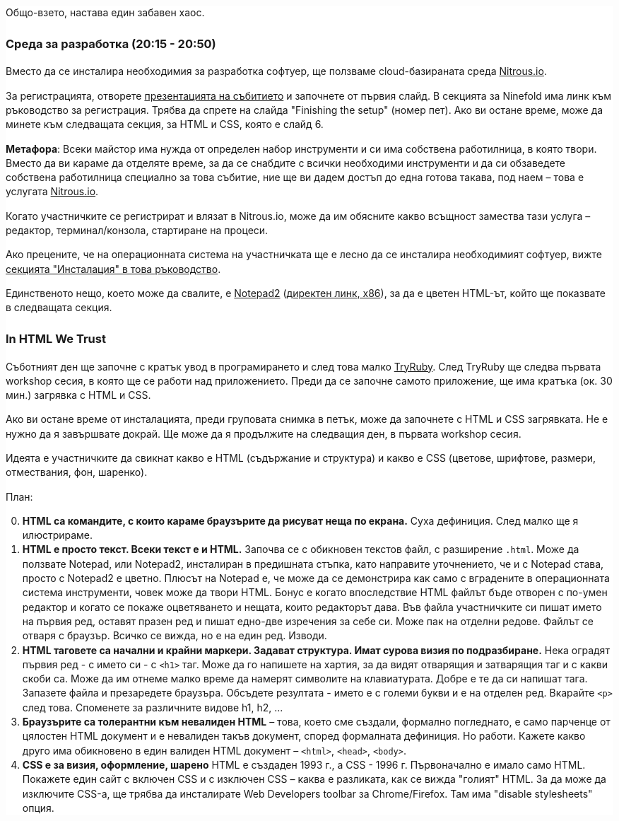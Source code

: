 Общо-взето, настава един забавен хаос.

### Среда за разработка (20:15 - 20:50)

Вместо да се инсталира необходимия за разработка софтуер, ще ползваме cloud-базираната среда [Nitrous.io](http://nitrous.io).

За регистрацията, отворете [презентацията на събитието](http://bit.ly/railsgirlssofia3) и започнете от първия слайд. В секцията за Ninefold има линк към ръководство за регистрация. Трябва да спрете на слайда "Finishing the setup" (номер пет). Ако ви остане време, може да минете към следващата секция, за HTML и CSS, която е слайд 6.

**Метафора**: Всеки майстор има нужда от определен набор инструменти и си има собствена работилница, в която твори. Вместо да ви караме да отделяте време, за да се снабдите с всички необходими инструменти и да си обзаведете собствена работилница специално за това събитие, ние ще ви дадем достъп до една готова такава, под наем – това е услугата [Nitrous.io](http://nitrous.io).

Когато участничките се регистрират и влязат в Nitrous.io, може да им обясните какво всъщност замества тази услуга – редактор, терминал/конзола, стартиране на процеси.

Ако прецените, че на операционната система на участничката ще е лесно да се инсталира необходимият софтуер, вижте [секцията "Инсталация" в това ръководство](https://github.com/rails-girls-sofia/guides/blob/master/rails-girls-sofia-2014-coaches-guide.md#%D0%98%D0%BD%D1%81%D1%82%D0%B0%D0%BB%D0%B0%D1%86%D0%B8%D1%8F-1915---2000).

Единственото нещо, което може да свалите, е [Notepad2](http://www.flos-freeware.ch/notepad2.html) ([директен линк, x86](http://www.flos-freeware.ch/zip/notepad2_4.2.25_x86.zip)), за да е цветен HTML-ът, който ще показвате в следващата секция.

### In HTML We Trust

Съботният ден ще започне с кратък увод в програмирането и след това малко [TryRuby](http://tryruby.org). След TryRuby ще следва първата workshop сесия, в която ще се работи над приложението. Преди да се започне самото приложение, ще има кратъка (ок. 30 мин.) загрявка с HTML и CSS.

Ако ви остане време от инсталацията, преди груповата снимка в петък, може да започнете с HTML и CSS загрявката. Не е нужно да я завършвате докрай. Ще може да я продължите на следващия ден, в първата workshop сесия.

Идеята е участничките да свикнат какво е HTML (съдържание и структура) и какво е CSS (цветове, шрифтове, размери, отмествания, фон, шаренко).

План:

0. **HTML са командите, с които караме браузърите да рисуват неща по екрана.** Суха дефиниция. След малко ще я илюстрираме.
1. **HTML е просто текст. Всеки текст е и HTML.** Започва се с обикновен текстов файл, с разширение `.html`. Може да ползвате Notepad, или Notepad2, инсталиран в предишната стъпка, като направите уточнението, че и с Notepad става, просто с Notepad2 е цветно. Плюсът на Notepad е, че може да се демонстрира как само с вградените в операционната система инструменти, човек може да твори HTML. Бонус е когато впоследствие HTML файлът бъде отворен с по-умен редактор и когато се покаже оцветяването и нещата, които редакторът дава. Във файла участничките си пишат името на първия ред, оставят празен ред и пишат едно-две изречения за себе си. Може пак на отделни редове. Файлът се отваря с браузър. Всичко се вижда, но е на един ред. Изводи.
2. **HTML таговете са начални и крайни маркери. Задават структура. Имат сурова визия по подразбиране.** Нека оградят първия ред - с името си - с `<h1>` таг. Може да го напишете на хартия, за да видят отварящия и затварящия таг и с какви скоби са. Може да им отнеме малко време да намерят символите на клавиатурата. Добре е те да си напишат тага. Запазете файла и презаредете браузъра. Обсъдете резултата - името е с големи букви и е на отделен ред. Вкарайте `<p>` след това. Споменете за различните видове h1, h2, ...
3. **Браузърите са толерантни към невалиден HTML** – това, което сме създали, формално погледнато, е само парченце от цялостен HTML документ и е невалиден такъв документ, според формалната дефиниция. Но работи. Кажете какво друго има обикновено в един валиден HTML документ – `<html>`, `<head>`, `<body>`.
4. **CSS е за визия, оформление, шарено** HTML е създаден 1993 г., а CSS - 1996 г. Първоначално е имало само HTML. Покажете един сайт с включен CSS и с изключен CSS – каква е разликата, как се вижда "голият" HTML. За да може да изключите CSS-а, ще трябва да инсталирате Web Developers toolbar за Chrome/Firefox. Там има "disable stylesheets" опция.